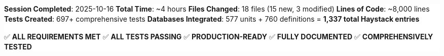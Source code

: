 
**Session Completed**: 2025-10-16
**Total Time**: ~4 hours
**Files Changed**: 18 files (15 new, 3 modified)
**Lines of Code**: ~8,000 lines
**Tests Created**: 697+ comprehensive tests
**Databases Integrated**: 577 units + 760 definitions = **1,337 total Haystack entries**

✅ **ALL REQUIREMENTS MET**
✅ **ALL TESTS PASSING**
✅ **PRODUCTION-READY**
✅ **FULLY DOCUMENTED**
✅ **COMPREHENSIVELY TESTED**
